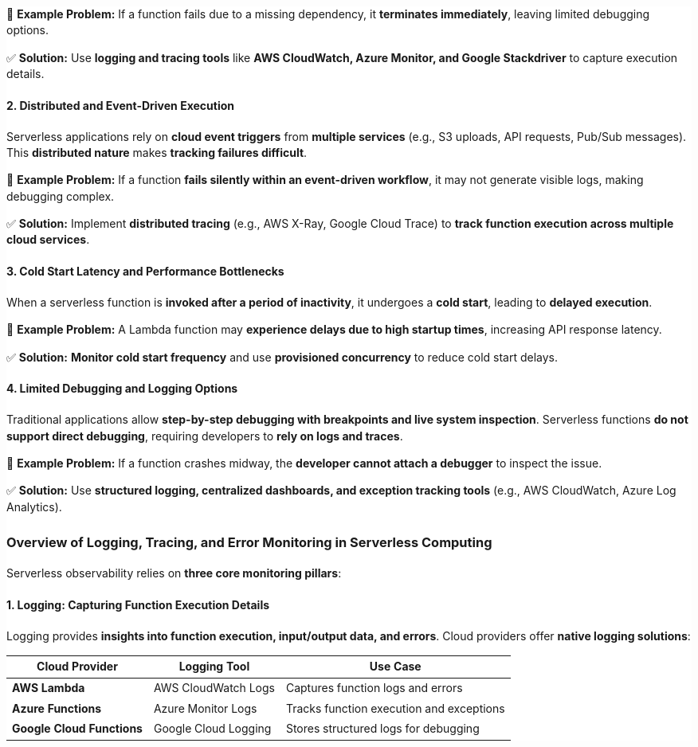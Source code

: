 🔹 **Example Problem:** If a function fails due to a missing dependency, it **terminates immediately**, leaving limited debugging options.

✅ **Solution:** Use **logging and tracing tools** like **AWS CloudWatch, Azure Monitor, and Google Stackdriver** to capture execution details.

#### 2. Distributed and Event-Driven Execution

Serverless applications rely on **cloud event triggers** from **multiple services** (e.g., S3 uploads, API requests, Pub/Sub messages). This **distributed nature** makes **tracking failures difficult**.

🔹 **Example Problem:** If a function **fails silently within an event-driven workflow**, it may not generate visible logs, making debugging complex.

✅ **Solution:** Implement **distributed tracing** (e.g., AWS X-Ray, Google Cloud Trace) to **track function execution across multiple cloud services**.

#### 3. Cold Start Latency and Performance Bottlenecks

When a serverless function is **invoked after a period of inactivity**, it undergoes a **cold start**, leading to **delayed execution**.

🔹 **Example Problem:** A Lambda function may **experience delays due to high startup times**, increasing API response latency.

✅ **Solution:** **Monitor cold start frequency** and use **provisioned concurrency** to reduce cold start delays.

#### 4. Limited Debugging and Logging Options

Traditional applications allow **step-by-step debugging with breakpoints and live system inspection**. Serverless functions **do not support direct debugging**, requiring developers to **rely on logs and traces**.

🔹 **Example Problem:** If a function crashes midway, the **developer cannot attach a debugger** to inspect the issue.

✅ **Solution:** Use **structured logging, centralized dashboards, and exception tracking tools** (e.g., AWS CloudWatch, Azure Log Analytics).

### Overview of Logging, Tracing, and Error Monitoring in Serverless Computing

Serverless observability relies on **three core monitoring pillars**:

#### 1. Logging: Capturing Function Execution Details

Logging provides **insights into function execution, input/output data, and errors**. Cloud providers offer **native logging solutions**:

| **Cloud Provider**         | **Logging Tool**     | **Use Case**                             |
| -------------------------- | -------------------- | ---------------------------------------- |
| **AWS Lambda**             | AWS CloudWatch Logs  | Captures function logs and errors        |
| **Azure Functions**        | Azure Monitor Logs   | Tracks function execution and exceptions |
| **Google Cloud Functions** | Google Cloud Logging | Stores structured logs for debugging     |
